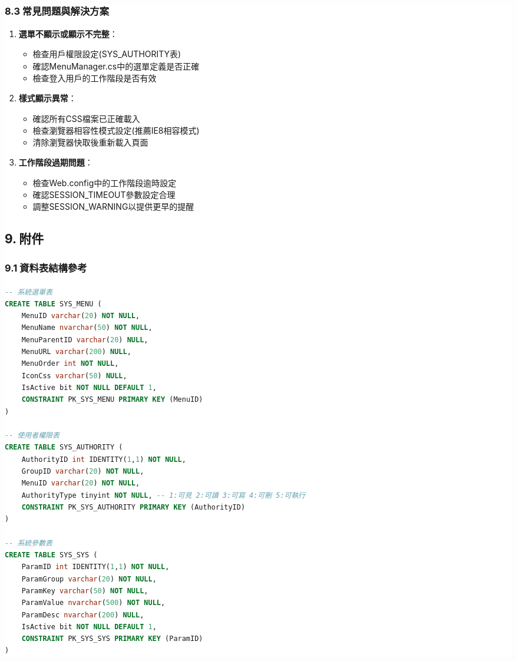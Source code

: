### 8.3 常見問題與解決方案

1. **選單不顯示或顯示不完整**：
   - 檢查用戶權限設定(SYS_AUTHORITY表)
   - 確認MenuManager.cs中的選單定義是否正確
   - 檢查登入用戶的工作階段是否有效

2. **樣式顯示異常**：
   - 確認所有CSS檔案已正確載入
   - 檢查瀏覽器相容性模式設定(推薦IE8相容模式)
   - 清除瀏覽器快取後重新載入頁面

3. **工作階段過期問題**：
   - 檢查Web.config中的工作階段逾時設定
   - 確認SESSION_TIMEOUT參數設定合理
   - 調整SESSION_WARNING以提供更早的提醒

## 9. 附件

### 9.1 資料表結構參考

```sql
-- 系統選單表
CREATE TABLE SYS_MENU (
    MenuID varchar(20) NOT NULL,
    MenuName nvarchar(50) NOT NULL,
    MenuParentID varchar(20) NULL,
    MenuURL varchar(200) NULL,
    MenuOrder int NOT NULL,
    IconCss varchar(50) NULL,
    IsActive bit NOT NULL DEFAULT 1,
    CONSTRAINT PK_SYS_MENU PRIMARY KEY (MenuID)
)

-- 使用者權限表
CREATE TABLE SYS_AUTHORITY (
    AuthorityID int IDENTITY(1,1) NOT NULL,
    GroupID varchar(20) NOT NULL,
    MenuID varchar(20) NOT NULL,
    AuthorityType tinyint NOT NULL, -- 1:可見 2:可讀 3:可寫 4:可刪 5:可執行
    CONSTRAINT PK_SYS_AUTHORITY PRIMARY KEY (AuthorityID)
)

-- 系統參數表
CREATE TABLE SYS_SYS (
    ParamID int IDENTITY(1,1) NOT NULL,
    ParamGroup varchar(20) NOT NULL,
    ParamKey varchar(50) NOT NULL,
    ParamValue nvarchar(500) NOT NULL,
    ParamDesc nvarchar(200) NULL,
    IsActive bit NOT NULL DEFAULT 1,
    CONSTRAINT PK_SYS_SYS PRIMARY KEY (ParamID)
)
```
